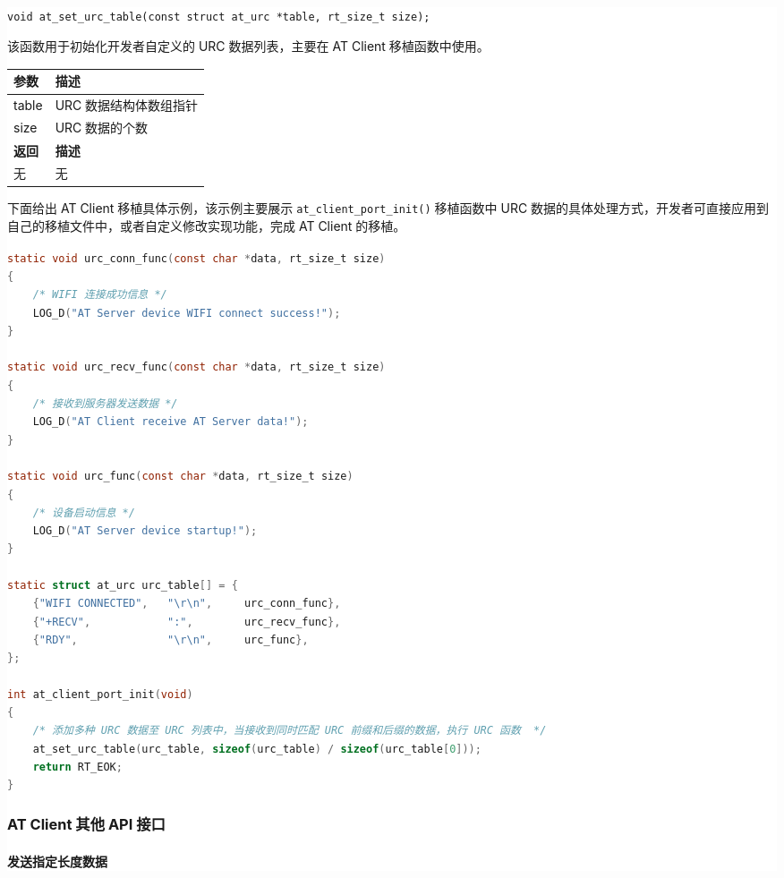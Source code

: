     void at_set_urc_table(const struct at_urc *table, rt_size_t size);

该函数用于初始化开发者自定义的 URC 数据列表，主要在 AT Client 移植函数中使用。

| 参数     | 描述                   |
| :-----   | :-----                |
|table     | URC 数据结构体数组指针  |
|size      | URC 数据的个数         |
| **返回** | **描述**               |
|无        | 无                     |

下面给出 AT Client 移植具体示例，该示例主要展示  `at_client_port_init()` 移植函数中 URC 数据的具体处理方式，开发者可直接应用到自己的移植文件中，或者自定义修改实现功能，完成 AT Client 的移植。

```c
static void urc_conn_func(const char *data, rt_size_t size)
{
    /* WIFI 连接成功信息 */
    LOG_D("AT Server device WIFI connect success!");
}

static void urc_recv_func(const char *data, rt_size_t size)
{
    /* 接收到服务器发送数据 */
    LOG_D("AT Client receive AT Server data!");
}

static void urc_func(const char *data, rt_size_t size)
{
    /* 设备启动信息 */
    LOG_D("AT Server device startup!");
}

static struct at_urc urc_table[] = {
    {"WIFI CONNECTED",   "\r\n",     urc_conn_func},
    {"+RECV",            ":",        urc_recv_func},
    {"RDY",              "\r\n",     urc_func},
};

int at_client_port_init(void)
{
    /* 添加多种 URC 数据至 URC 列表中，当接收到同时匹配 URC 前缀和后缀的数据，执行 URC 函数  */
    at_set_urc_table(urc_table, sizeof(urc_table) / sizeof(urc_table[0]));
    return RT_EOK;
}
```

### AT Client 其他 API 接口 ###

#### 发送指定长度数据 ####
